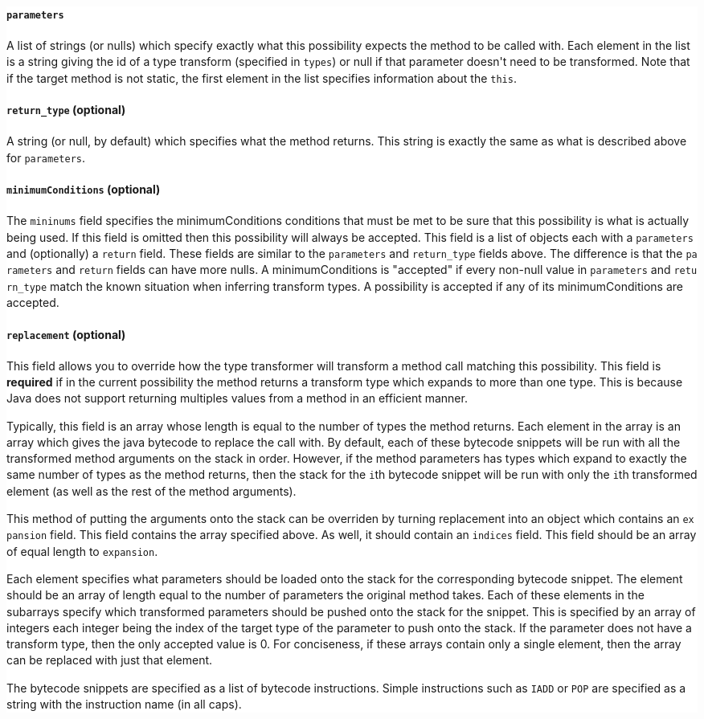 #### `parameters`
A list of strings (or nulls) which specify exactly what this possibility expects the method to be called with. Each element in the list is a string
giving the id of a type transform (specified in `types`) or null if that parameter doesn't need to be transformed. Note that if the target method is not static,
the first element in the list specifies information about the `this`.

#### `return_type` (optional)
A string (or null, by default) which specifies what the method returns. This string is exactly the same as what is described above for `parameters`.

#### `minimumConditions` (optional)
The `mininums` field specifies the minimumConditions conditions that must be met to be sure that this possibility is what is actually being used.
If this field is omitted then this possibility will always be accepted. This field is a list of objects each with a `parameters` and (optionally)
a `return` field. These fields are similar to the `parameters` and `return_type` fields above. The difference is that the `parameters` and `return` fields can have
more nulls. A minimumConditions is "accepted" if every non-null value in `parameters` and `return_type` match the known situation when inferring transform types. 
A possibility is accepted if any of its minimumConditions are accepted.

#### `replacement` (optional)
This field allows you to override how the type transformer will transform a method call matching this possibility. This field is **required** if in the current possibility
the method returns a transform type which expands to more than one type. This is because Java does not support returning multiples values from a method in an efficient manner.

Typically, this field is an array whose length is equal to the number of types the method returns. Each element in the array is an array which gives the java bytecode
to replace the call with. By default, each of these bytecode snippets will be run with all the transformed method arguments on the stack in order. However, if 
the method parameters has types which expand to exactly the same number of types as the method returns, then the stack for the `i`th bytecode snippet will be run with only the 
`i`th transformed element (as well as the rest of the method arguments).

This method of putting the arguments onto the stack can be overriden by turning replacement into an object which contains an `expansion` field. This field contains
the array specified above. As well, it should contain an `indices` field. This field should be an array of equal length to `expansion`.

Each element specifies what parameters should be loaded onto the stack for the corresponding bytecode snippet. The element should be an array of length equal
to the number of parameters the original method takes. Each of these elements in the subarrays specify which transformed parameters should be pushed onto the stack for the snippet.
This is specified by an array of integers each integer being the index of the target type of the parameter to push onto the stack. If the parameter does not have a transform type, then
the only accepted value is 0. For conciseness, if these arrays contain only a single element, then the array can be replaced with just that element.

The bytecode snippets are specified as a list of bytecode instructions. Simple instructions such as `IADD` or `POP` are specified as a string with
the instruction name (in all caps).
